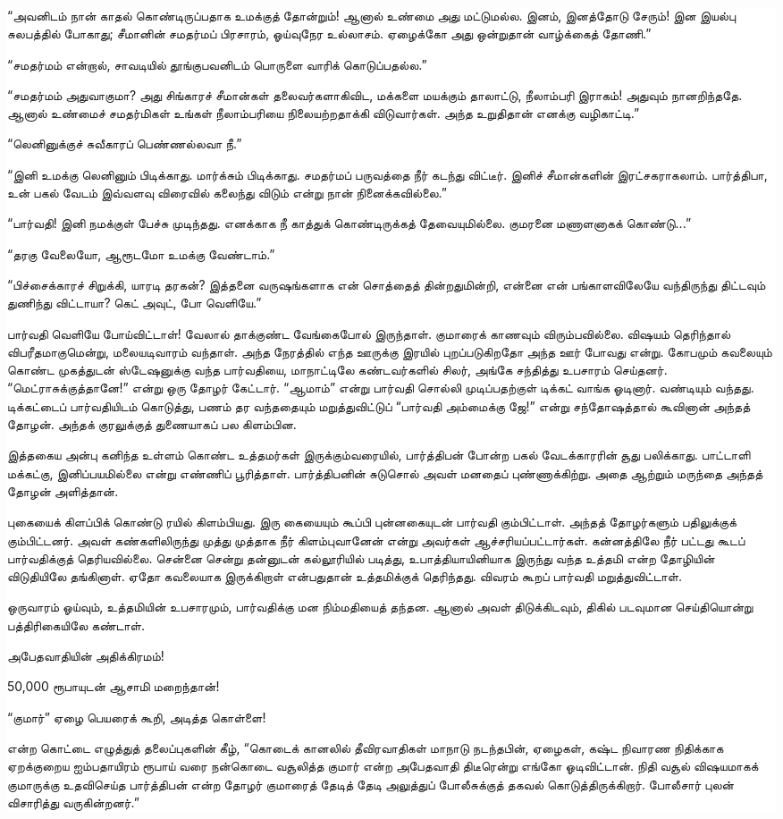 “அவனிடம் நான் காதல் கொண்டிருப்பதாக உமக்குத் தோன்றும்! ஆனால் உண்மை அது மட்டுமல்ல. இனம், இனத்தோடு சேரும்! இன இயல்பு சுலபத்தில் போகாது; சீமானின் சமதர்மப் பிரசாரம், ஓய்வுநேர உல்லாசம். ஏழைக்கோ அது ஒன்றுதான் வாழ்க்கைத் தோணி.”  

“சமதர்மம் என்றால், சாவடியில் தூங்குபவனிடம் பொருளை வாரிக் கொடுப்பதல்ல.”  

“சமதர்மம் அதுவாகுமா? அது சிங்காரச் சீமான்கள் தலைவர்களாகிவிட, மக்களை மயக்கும் தாலாட்டு, நீலாம்பரி இராகம்! அதுவும் நானறிந்ததே. ஆனால் உண்மைச் சமதர்மிகள் உங்கள் நீலாம்பரியை நிலையற்றதாக்கி விடுவார்கள். அந்த உறுதிதான் எனக்கு வழிகாட்டி.”  

“லெனினுக்குச் சுவீகாரப் பெண்ணல்லவா நீ.”  

“இனி உமக்கு லெனினும் பிடிக்காது. மார்க்சும் பிடிக்காது. சமதர்மப் பருவத்தை நீர் கடந்து விட்டீர். இனிச் சீமான்களின் இரட்சகராகலாம். பார்த்திபா, உன் பகல் வேடம் இவ்வளவு விரைவில் கலைந்து விடும் என்று நான் நினைக்கவில்லை.”  

“பார்வதி! இனி நமக்குள் பேச்சு முடிந்தது. எனக்காக நீ காத்துக் கொண்டிருக்கத் தேவையுமில்லை. குமரனை மணாளனாகக் கொண்டு...”  

“தரகு வேலையோ, ஆரூடமோ உமக்கு வேண்டாம்.”  

“பிச்சைக்காரச் சிறுக்கி, யாரடி தரகன்? இத்தனை வருஷங்களாக என் சொத்தைத் தின்றதுமின்றி, என்னை என் பங்காளவிலேயே வந்திருந்து திட்டவும் துணிந்து விட்டாயா? கெட் அவுட், போ வெளியே.”  

பார்வதி வெளியே போய்விட்டாள்! வேலால் தாக்குண்ட வேங்கைபோல் இருந்தாள். குமாரைக் காணவும் விரும்பவில்லை. விஷயம் தெரிந்தால் விபரீதமாகுமென்று, மலையடிவாரம் வந்தாள். அந்த நேரத்தில் எந்த ஊருக்கு இரயில் புறப்படுகிறதோ அந்த ஊர் போவது என்று. கோபமும் கவலையும் கொண்ட முகத்துடன் ஸ்டேஷனுக்கு வந்த பார்வதியை, மாநாட்டிலே கண்டவர்களில் சிலர், அங்கே சந்தித்து உபசாரம் செய்தனர். “மெட்ராசுக்குத்தானே!” என்று ஒரு தோழர் கேட்டார். “ஆமாம்” என்று பார்வதி சொல்லி முடிப்பதற்குள் டிக்கட் வாங்க ஓடினார். வண்டியும் வந்தது. டிக்கட்டைப் பார்வதியிடம் கொடுத்து, பணம் தர வந்ததையும் மறுத்துவிட்டுப் “பார்வதி அம்மைக்கு ஜே!” என்று சந்தோஷத்தால் கூவினான் அந்தத் தோழன். அந்தக் குரலுக்குத் துணையாகப் பல கிளம்பின.  

இத்தகைய அன்பு கனிந்த உள்ளம் கொண்ட உத்தமர்கள் இருக்கும்வரையில், பார்த்திபன் போன்ற பகல் வேடக்காரரின் சூது பலிக்காது. பாட்டாளி மக்கட்கு, இனிப்பயமில்லை என்று எண்ணிப் பூரித்தாள். பார்த்திபனின் சுடுசொல் அவள் மனதைப் புண்ணாக்கிற்று. அதை ஆற்றும் மருந்தை அந்தத் தோழன் அளித்தான்.  

புகையைக் கிளப்பிக் கொண்டு ரயில் கிளம்பியது. இரு கையையும் கூப்பி புன்னகையுடன் பார்வதி கும்பிட்டாள். அந்தத் தோழர்களும் பதிலுக்குக் கும்பிட்டனர். அவள் கண்களிலிருந்து முத்து முத்தாக நீர் கிளம்புவானேன் என்று அவர்கள் ஆச்சரியப்பட்டார்கள். கன்னத்திலே நீர் பட்டது கூடப் பார்வதிக்குத் தெரியவில்லை. சென்னை சென்று தன்னுடன் கல்லூரியில் படித்து, உபாத்தியாயினியாக இருந்து வந்த உத்தமி என்ற தோழியின் விடுதியிலே தங்கினாள். ஏதோ கவலையாக இருக்கிறாள் என்பதுதான் உத்தமிக்குக் தெரிந்தது. விவரம் கூறப் பார்வதி மறுத்துவிட்டாள்.  

ஒருவாரம் ஓய்வும், உத்தமியின் உபசாரமும், பார்வதிக்கு மன நிம்மதியைத் தந்தன. ஆனால் அவள் திடுக்கிடவும், திகில் படவுமான செய்தியொன்று பத்திரிகையிலே கண்டாள்.  

அபேதவாதியின் அதிக்கிரமம்!  

50,000 ரூபாயுடன் ஆசாமி மறைந்தான்!  

“குமார்” ஏழை பெயரைக் கூறி, அடித்த கொள்ளை!  

என்ற கொட்டை எழுத்துத் தலைப்புகளின் கீழ், “கொடைக் கானலில் தீவிரவாதிகள் மாநாடு நடந்தபின், ஏழைகள், கஷ்ட நிவாரண நிதிக்காக ஏறக்குறைய ஐம்பதாயிரம் ரூபாய் வரை நன்கொடை வசூலித்த குமார் என்ற அபேதவாதி திடீரென்று எங்கோ ஓடிவிட்டான். நிதி வசூல் விஷயமாகக் குமாருக்கு உதவிசெய்த பார்த்திபன் என்ற தோழர் குமாரைத் தேடித் தேடி அலுத்துப் போலீசுக்குத் தகவல் கொடுத்திருக்கிறார். போலீசார் புலன் விசாரித்து வருகின்றனர்.”  
